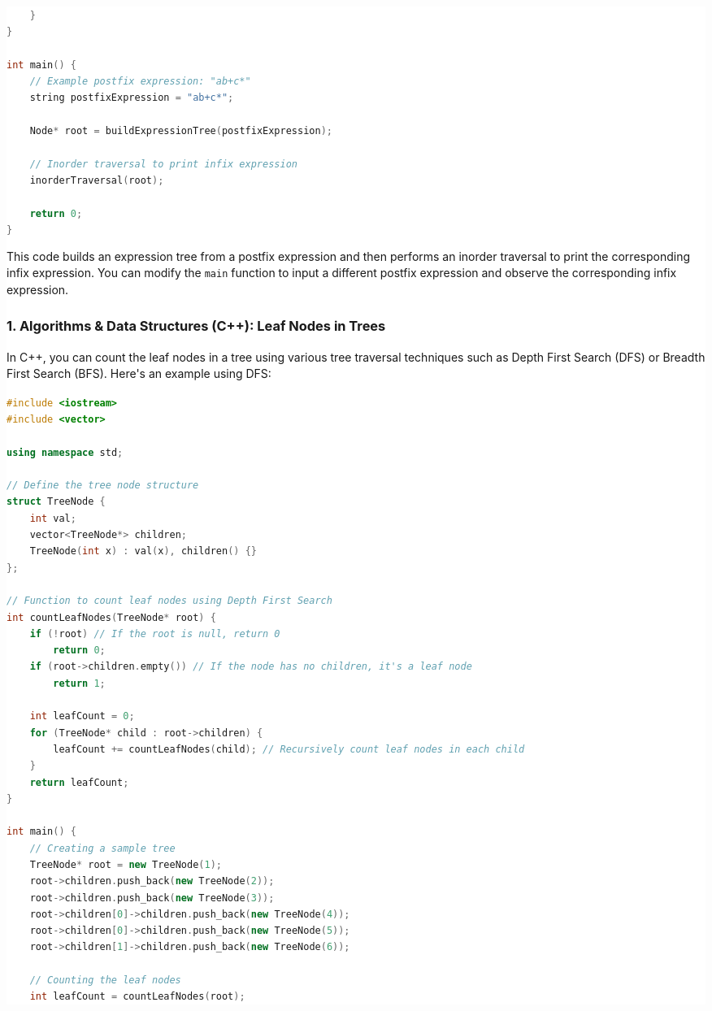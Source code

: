 ```cpp
    }
}

int main() {
    // Example postfix expression: "ab+c*"
    string postfixExpression = "ab+c*";

    Node* root = buildExpressionTree(postfixExpression);

    // Inorder traversal to print infix expression
    inorderTraversal(root);

    return 0;
}
```

This code builds an expression tree from a postfix expression and then performs an inorder traversal to print the corresponding infix expression. You can modify the `main` function to input a different postfix expression and observe the corresponding infix expression.

### 1. Algorithms & Data Structures (C++): Leaf Nodes in Trees

In C++, you can count the leaf nodes in a tree using various tree traversal techniques such as Depth First Search (DFS) or Breadth First Search (BFS). Here's an example using DFS:

```cpp
#include <iostream>
#include <vector>

using namespace std;

// Define the tree node structure
struct TreeNode {
    int val;
    vector<TreeNode*> children;
    TreeNode(int x) : val(x), children() {}
};

// Function to count leaf nodes using Depth First Search
int countLeafNodes(TreeNode* root) {
    if (!root) // If the root is null, return 0
        return 0;
    if (root->children.empty()) // If the node has no children, it's a leaf node
        return 1;
    
    int leafCount = 0;
    for (TreeNode* child : root->children) {
        leafCount += countLeafNodes(child); // Recursively count leaf nodes in each child
    }
    return leafCount;
}

int main() {
    // Creating a sample tree
    TreeNode* root = new TreeNode(1);
    root->children.push_back(new TreeNode(2));
    root->children.push_back(new TreeNode(3));
    root->children[0]->children.push_back(new TreeNode(4));
    root->children[0]->children.push_back(new TreeNode(5));
    root->children[1]->children.push_back(new TreeNode(6));

    // Counting the leaf nodes
    int leafCount = countLeafNodes(root);
```
